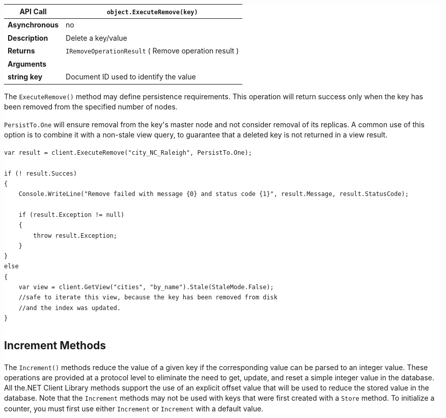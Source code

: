 <a id="table-couchbase-sdk_net_executeremove-observe"></a>

**API Call**     | `object.ExecuteRemove(key)`                         
-----------------|-----------------------------------------------------
**Asynchronous** | no                                                  
**Description**  | Delete a key/value                                  
**Returns**      | `IRemoveOperationResult` ( Remove operation result )
**Arguments**    |                                                     
**string key**   | Document ID used to identify the value              

The `ExecuteRemove()` method may define persistence requirements. This operation
will return success only when the key has been removed from the specified number
of nodes.

`PersistTo.One` will ensure removal from the key's master node and not consider
removal of its replicas. A common use of this option is to combine it with a
non-stale view query, to guarantee that a deleted key is not returned in a view
result.


```
var result = client.ExecuteRemove("city_NC_Raleigh", PersistTo.One);

if (! result.Succes)
{
    Console.WriteLine("Remove failed with message {0} and status code {1}", result.Message, result.StatusCode);

    if (result.Exception != null)
    {
        throw result.Exception;
    }
}
else
{
    var view = client.GetView("cities", "by_name").Stale(StaleMode.False);
    //safe to iterate this view, because the key has been removed from disk
    //and the index was updated.
}
```

<a id="couchbase-sdk-net-update-increment"></a>

## Increment Methods

The `Increment()` methods reduce the value of a given key if the corresponding
value can be parsed to an integer value. These operations are provided at a
protocol level to eliminate the need to get, update, and reset a simple integer
value in the database. All the.NET Client Library methods support the use of an
explicit offset value that will be used to reduce the stored value in the
database. Note that the `Increment` methods may not be used with keys that were
first created with a `Store` method. To initialize a counter, you must first use
either `Increment` or `Increment` with a default value.
